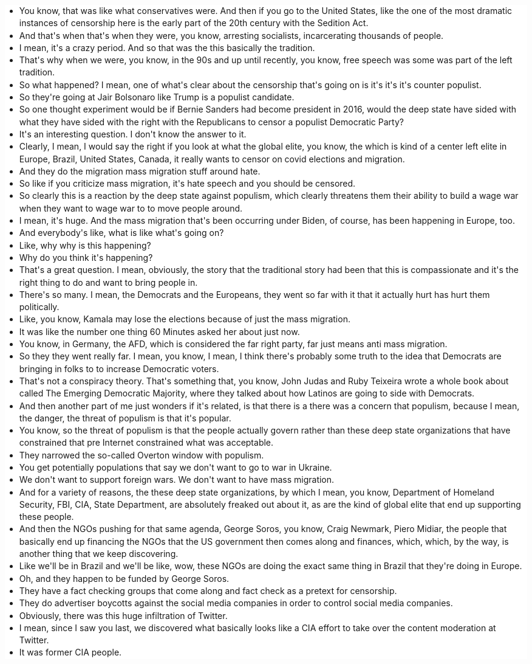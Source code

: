 *  You know, that was like what conservatives were. And then if you go to the United States, like the one of the most dramatic instances of censorship here is the early part of the 20th century with the Sedition Act.
*  And that's when that's when they were, you know, arresting socialists, incarcerating thousands of people.
*  I mean, it's a crazy period. And so that was the this basically the tradition.
*  That's why when we were, you know, in the 90s and up until recently, you know, free speech was some was part of the left tradition.
*  So what happened? I mean, one of what's clear about the censorship that's going on is it's it's it's counter populist.
*  So they're going at Jair Bolsonaro like Trump is a populist candidate.
*  So one thought experiment would be if Bernie Sanders had become president in 2016, would the deep state have sided with what they have sided with the right with the Republicans to censor a populist Democratic Party?
*  It's an interesting question. I don't know the answer to it.
*  Clearly, I mean, I would say the right if you look at what the global elite, you know, the which is kind of a center left elite in Europe, Brazil, United States, Canada, it really wants to censor on covid elections and migration.
*  And they do the migration mass migration stuff around hate.
*  So like if you criticize mass migration, it's hate speech and you should be censored.
*  So clearly this is a reaction by the deep state against populism, which clearly threatens them their ability to build a wage war when they want to wage war to to move people around.
*  I mean, it's huge. And the mass migration that's been occurring under Biden, of course, has been happening in Europe, too.
*  And everybody's like, what is like what's going on?
*  Like, why why is this happening?
*  Why do you think it's happening?
*  That's a great question. I mean, obviously, the story that the traditional story had been that this is compassionate and it's the right thing to do and want to bring people in.
*  There's so many. I mean, the Democrats and the Europeans, they went so far with it that it actually hurt has hurt them politically.
*  Like, you know, Kamala may lose the elections because of just the mass migration.
*  It was like the number one thing 60 Minutes asked her about just now.
*  You know, in Germany, the AFD, which is considered the far right party, far just means anti mass migration.
*  So they they went really far. I mean, you know, I mean, I think there's probably some truth to the idea that Democrats are bringing in folks to to increase Democratic voters.
*  That's not a conspiracy theory. That's something that, you know, John Judas and Ruby Teixeira wrote a whole book about called The Emerging Democratic Majority, where they talked about how Latinos are going to side with Democrats.
*  And then another part of me just wonders if it's related, is that there is a there was a concern that populism, because I mean, the danger, the threat of populism is that it's popular.
*  You know, so the threat of populism is that the people actually govern rather than these deep state organizations that have constrained that pre Internet constrained what was acceptable.
*  They narrowed the so-called Overton window with populism.
*  You get potentially populations that say we don't want to go to war in Ukraine.
*  We don't want to support foreign wars. We don't want to have mass migration.
*  And for a variety of reasons, the these deep state organizations, by which I mean, you know, Department of Homeland Security, FBI, CIA, State Department, are absolutely freaked out about it, as are the kind of global elite that end up supporting these people.
*  And then the NGOs pushing for that same agenda, George Soros, you know, Craig Newmark, Piero Midiar, the people that basically end up financing the NGOs that the US government then comes along and finances, which, which, by the way, is another thing that we keep discovering.
*  Like we'll be in Brazil and we'll be like, wow, these NGOs are doing the exact same thing in Brazil that they're doing in Europe.
*  Oh, and they happen to be funded by George Soros.
*  They have a fact checking groups that come along and fact check as a pretext for censorship.
*  They do advertiser boycotts against the social media companies in order to control social media companies.
*  Obviously, there was this huge infiltration of Twitter.
*  I mean, since I saw you last, we discovered what basically looks like a CIA effort to take over the content moderation at Twitter.
*  It was former CIA people.